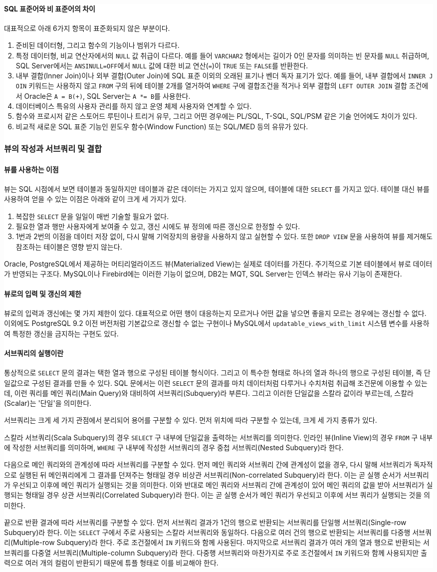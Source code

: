 #### SQL 표준어와 비 표준어의 차이

대표적으로 아래 6가지 항목이 표준화되지 않은 부분이다.

1. 준비된 데이터형, 그리고 함수의 기능이나 범위가 다르다.
2. 특정 데이터형, 비교 연산자에서의 `NULL` 값 취급이 다르다. 예를 들어 `VARCHAR2` 형에서는 길이가 0인 문자를 의미하는 빈 문자를 `NULL` 취급하며, SQL Server에서는 `ANSINULL=OFF`에서 `NULL` 값에 대한 비교 연산(`=`)이 `TRUE` 또는 `FALSE`를 반환한다.
3. 내부 결합(Inner Join)이나 외부 결합(Outer Join)에 SQL 표준 이외의 오래된 표기나 벤더 독자 표기가 있다. 예를 들어, 내부 결합에서 `INNER JOIN` 키워드는 사용하지 않고 `FROM` 구의 뒤에 테이블 2개를 열거하여 `WHERE` 구에 결합조건을 적거나 외부 결합의 `LEFT OUTER JOIN` 결합 조건에서 Oracle은 `A = B(+)`, SQL Server는 `A *= B`를 사용한다.
4. 데이터베이스 특유의 사용자 관리를 하지 않고 운영 체제 사용자와 연계할 수 있다.
5. 함수와 프로시저 같은 스토어드 루틴이나 트리거 유무, 그리고 어떤 경우에는 PL/SQL, T-SQL, SQL/PSM 같은 기술 언어에도 차이가 있다.
6. 비교적 새로운 SQL 표준 기능인 윈도우 함수(Window Function) 또는 SQL/MED 등의 유뮤가 있다.

### 뷰의 작성과 서브쿼리 및 결합

#### 뷰를 사용하는 이점

뷰는 SQL 시점에서 보면 테이블과 동일하지만 테이블과 같은 데이터는 가지고 있지 않으며, 테이블에 대한 `SELECT` 를 가지고 있다. 테이블 대신 뷰를 사용하여 얻을 수 있는 이점은 아래와 같이 크게 세 가지가 있다.

1. 복잡한 `SELECT` 문을 일일이 매번 기술할 필요가 없다.
2. 필요한 열과 행만 사용자에게 보여줄 수 있고, 갱신 시에도 뷰 정의에 따른 갱신으로 한정할 수 있다.
3. 1번과 2번의 이점을 데이터 저장 없이, 다시 말해 기억장치의 용량을 사용하지 않고 실현할 수 있다. 또한 `DROP VIEW` 문을 사용하여 뷰를 제거해도 참조하는 테이블은 영향 받지 않는다.

Oracle, PostgreSQL에서 제공하는 머티리얼라이즈드 뷰(Materialized View)는 실제로 데이터를 가진다. 주기적으로 기본 테이블에서 뷰로 데이터가 반영되는 구조다. MySQL이나 Firebird에는 이러한 기능이 없으며, DB2는 MQT, SQL Server는 인덱스 뷰라는 유사 기능이 존재한다.

#### 뷰로의 입력 및 갱신의 제한

뷰로의 입력과 갱신에는 몇 가지 제한이 있다. 대표적으로 어떤 행이 대응하는지 모르거나 어떤 값을 넣으면 좋을지 모르는 경우에는 갱신할 수 없다. 이외에도 PostgreSQL 9.2 이전 버전처럼 기본값으로 갱신할 수 없는 구현이나 MySQL에서 `updatable_views_with_limit` 시스템 변수를 사용하여 특정한 갱신을 금지하는 구현도 있다.

#### 서브쿼리의 실행이란

통상적으로 `SELECT` 문의 결과는 택한 열과 행으로 구성된 테이블 형식이다. 그리고 이 특수한 형태로 하나의 열과 하나의 행으로 구성된 테이블, 즉 단일값으로 구성된 결과를 만들 수 있다. SQL 문에서는 이런 `SELECT` 문의 결과를 마치 데이터처럼 다루거나 수치처럼 취급해 조건문에 이용할 수 있는데, 이런 쿼리를 메인 쿼리(Main Query)와 대비하여 서브쿼리(Subquery)라 부른다. 그리고 이러한 단일값을 스칼라 값이라 부르는데, 스칼라(Scalar)는 '단일'을 의미한다.

서브쿼리는 크게 세 가지 관점에서 분리되어 용어를 구분할 수 있다. 먼저 위치에 따라 구분할 수 있는데, 크게 세 가지 종류가 있다.

스칼라 서브쿼리(Scala Subquery)의 경우 `SELECT` 구 내부에 단일값을 출력하는 서브쿼리를 의미한다. 인라인 뷰(Inline View)의 경우 `FROM` 구 내부에 작성한 서브쿼리를 의미하며, `WHERE` 구 내부에 작성한 서브쿼리의 경우 중첩 서브쿼리(Nested Subquery)라 한다.

다음으로 메인 쿼리와의 관계성에 따라 서브쿼리를 구분할 수 있다. 먼저 메인 쿼리와 서브쿼리 간에 관계성이 없을 경우, 다시 말해 서브쿼리가 독자적으로 실행된 뒤 메인쿼리에게 그 결과를 던져주는 형태일 경우 비상관 서브쿼리(Non-correlated Subquery)라 한다. 이는 곧 실행 순서가 서브쿼리가 우선되고 이후에 메인 쿼리가 실행되는 것을 의미한다. 이와 반대로 메인 쿼리와 서브쿼리 간에 관계성이 있어 메인 쿼리의 값을 받아 서브쿼리가 실행되는 형태일 경우 상관 서브쿼리(Correlated Subquery)라 한다. 이는 곧 실행 순서가 메인 쿼리가 우선되고 이후에 서브 쿼리가 실행되는 것을 의미한다.

끝으로 반환 결과에 따라 서브쿼리를 구분할 수 있다. 먼저 서브쿼리 결과가 1건의 행으로 반환되는 서브쿼리를 단일행 서브쿼리(Single-row Subquery)라 한다. 이는 `SELECT` 구에서 주로 사용되는 스칼라 서브쿼리와 동일하다. 다음으로 여러 건의 행으로 반환되는 서브쿼리를 다중행 서브쿼리(Multiple-row Subquery)라 한다. 주로 조건절에서 `IN` 키워드와 함께 사용된다. 마지막으로 서브쿼리 결과가 여러 개의 열과 행으로 반환되는 서브쿼리를 다중열 서브쿼리(Multiple-column Subquery)라 한다. 다중행 서브쿼리와 마찬가지로 주로 조건절에서 `IN` 키워드와 함께 사용되지만 출력으로 여러 개의 컬럼이 반환되기 때문에 튜플 형태로 이를 비교해야 한다.
